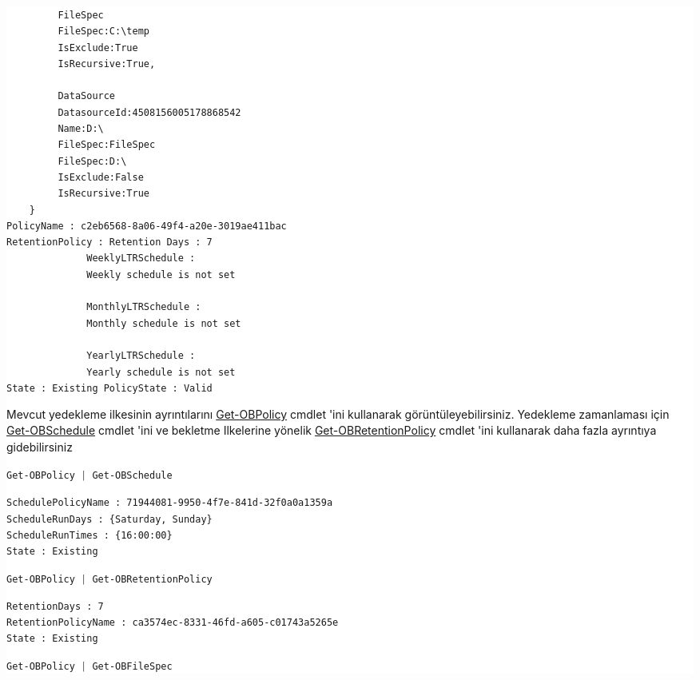 ```Output
         FileSpec
         FileSpec:C:\temp
         IsExclude:True
         IsRecursive:True,

         DataSource
         DatasourceId:4508156005178868542
         Name:D:\
         FileSpec:FileSpec
         FileSpec:D:\
         IsExclude:False
         IsRecursive:True
    }
PolicyName : c2eb6568-8a06-49f4-a20e-3019ae411bac
RetentionPolicy : Retention Days : 7
              WeeklyLTRSchedule :
              Weekly schedule is not set

              MonthlyLTRSchedule :
              Monthly schedule is not set

              YearlyLTRSchedule :
              Yearly schedule is not set
State : Existing PolicyState : Valid
```

Mevcut yedekleme ilkesinin ayrıntılarını [Get-OBPolicy](https://technet.microsoft.com/library/hh770406) cmdlet 'ini kullanarak görüntüleyebilirsiniz. Yedekleme zamanlaması için [Get-OBSchedule](https://technet.microsoft.com/library/hh770423) cmdlet 'ini ve bekletme Ilkelerine yönelik [Get-OBRetentionPolicy](https://technet.microsoft.com/library/hh770427) cmdlet 'ini kullanarak daha fazla ayrıntıya gidebilirsiniz

```powershell
Get-OBPolicy | Get-OBSchedule
```

```Output
SchedulePolicyName : 71944081-9950-4f7e-841d-32f0a0a1359a
ScheduleRunDays : {Saturday, Sunday}
ScheduleRunTimes : {16:00:00}
State : Existing
```

```powershell
Get-OBPolicy | Get-OBRetentionPolicy
```

```Output
RetentionDays : 7
RetentionPolicyName : ca3574ec-8331-46fd-a605-c01743a5265e
State : Existing
```

```powershell
Get-OBPolicy | Get-OBFileSpec
```
